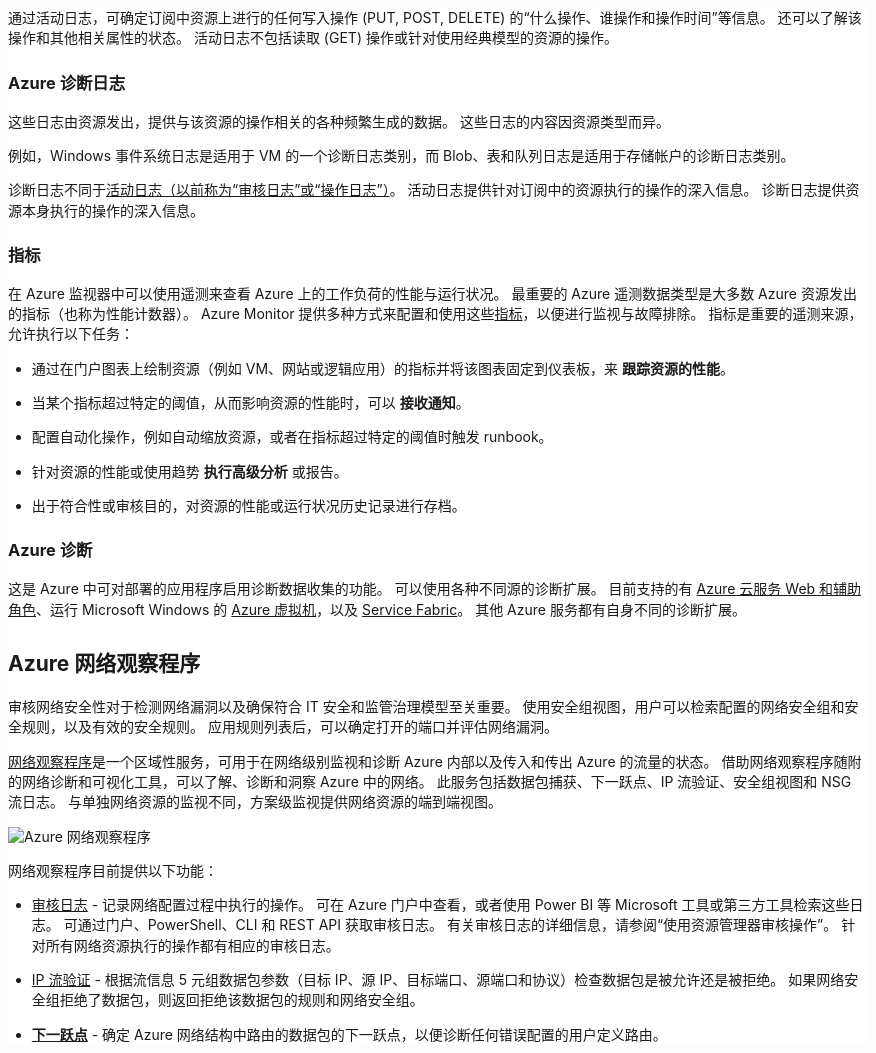 通过活动日志，可确定订阅中资源上进行的任何写入操作 (PUT, POST, DELETE) 的“什么操作、谁操作和操作时间”等信息。 还可以了解该操作和其他相关属性的状态。 活动日志不包括读取 (GET) 操作或针对使用经典模型的资源的操作。

### <a name="azure-diagnostic-logs"></a>Azure 诊断日志

这些日志由资源发出，提供与该资源的操作相关的各种频繁生成的数据。 这些日志的内容因资源类型而异。

例如，Windows 事件系统日志是适用于 VM 的一个诊断日志类别，而 Blob、表和队列日志是适用于存储帐户的诊断日志类别。

诊断日志不同于[活动日志（以前称为“审核日志”或“操作日志”）](../../azure-monitor/essentials/platform-logs-overview.md)。 活动日志提供针对订阅中的资源执行的操作的深入信息。 诊断日志提供资源本身执行的操作的深入信息。

### <a name="metrics"></a>指标

在 Azure 监视器中可以使用遥测来查看 Azure 上的工作负荷的性能与运行状况。 最重要的 Azure 遥测数据类型是大多数 Azure 资源发出的指标（也称为性能计数器）。 Azure Monitor 提供多种方式来配置和使用这些[指标](../../azure-monitor/data-platform.md)，以便进行监视与故障排除。 指标是重要的遥测来源，允许执行以下任务：

-   通过在门户图表上绘制资源（例如 VM、网站或逻辑应用）的指标并将该图表固定到仪表板，来 **跟踪资源的性能**。

-   当某个指标超过特定的阈值，从而影响资源的性能时，可以 **接收通知**。

-   配置自动化操作，例如自动缩放资源，或者在指标超过特定的阈值时触发 runbook。

-   针对资源的性能或使用趋势 **执行高级分析** 或报告。

-   出于符合性或审核目的，对资源的性能或运行状况历史记录进行存档。

### <a name="azure-diagnostics"></a>Azure 诊断

这是 Azure 中可对部署的应用程序启用诊断数据收集的功能。 可以使用各种不同源的诊断扩展。 目前支持的有 [Azure 云服务 Web 和辅助角色](/visualstudio/azure/vs-azure-tools-configure-roles-for-cloud-service)、运行 Microsoft Windows 的 [Azure 虚拟机](../../virtual-machines/windows/overview.md)，以及 [Service Fabric](../../azure-monitor/agents/diagnostics-extension-overview.md)。 其他 Azure 服务都有自身不同的诊断扩展。

## <a name="azure-network-watcher"></a>Azure 网络观察程序

审核网络安全性对于检测网络漏洞以及确保符合 IT 安全和监管治理模型至关重要。 使用安全组视图，用户可以检索配置的网络安全组和安全规则，以及有效的安全规则。 应用规则列表后，可以确定打开的端口并评估网络漏洞。

[网络观察程序](../../network-watcher/network-watcher-monitoring-overview.md)是一个区域性服务，可用于在网络级别监视和诊断 Azure 内部以及传入和传出 Azure 的流量的状态。 借助网络观察程序随附的网络诊断和可视化工具，可以了解、诊断和洞察 Azure 中的网络。 此服务包括数据包捕获、下一跃点、IP 流验证、安全组视图和 NSG 流日志。 与单独网络资源的监视不同，方案级监视提供网络资源的端到端视图。

![Azure 网络观察程序](./media/operational-security/azure-operational-security-fig8.png)

网络观察程序目前提供以下功能：

-   <a href="/azure/network-watcher/network-watcher-monitoring-overview">审核日志</a> - 记录网络配置过程中执行的操作。 可在 Azure 门户中查看，或者使用 Power BI 等 Microsoft 工具或第三方工具检索这些日志。 可通过门户、PowerShell、CLI 和 REST API 获取审核日志。 有关审核日志的详细信息，请参阅“使用资源管理器审核操作”。 针对所有网络资源执行的操作都有相应的审核日志。


-   <a href="/azure/network-watcher/network-watcher-ip-flow-verify-overview">IP 流验证</a> - 根据流信息 5 元组数据包参数（目标 IP、源 IP、目标端口、源端口和协议）检查数据包是被允许还是被拒绝。 如果网络安全组拒绝了数据包，则返回拒绝该数据包的规则和网络安全组。

-   **<a href="/azure/network-watcher/network-watcher-next-hop-overview">下一跃点</a>** - 确定 Azure 网络结构中路由的数据包的下一跃点，以便诊断任何错误配置的用户定义路由。
